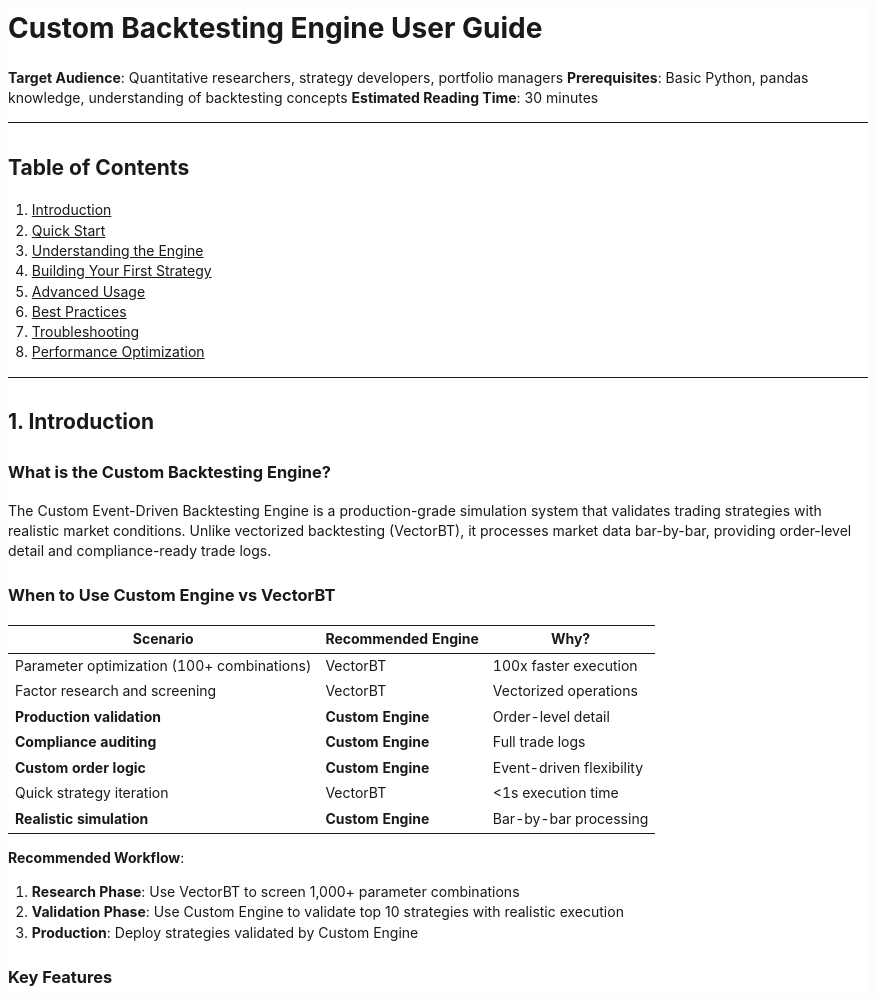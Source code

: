 # Custom Backtesting Engine User Guide

**Target Audience**: Quantitative researchers, strategy developers, portfolio managers
**Prerequisites**: Basic Python, pandas knowledge, understanding of backtesting concepts
**Estimated Reading Time**: 30 minutes

---

## Table of Contents
1. [Introduction](#1-introduction)
2. [Quick Start](#2-quick-start)
3. [Understanding the Engine](#3-understanding-the-engine)
4. [Building Your First Strategy](#4-building-your-first-strategy)
5. [Advanced Usage](#5-advanced-usage)
6. [Best Practices](#6-best-practices)
7. [Troubleshooting](#7-troubleshooting)
8. [Performance Optimization](#8-performance-optimization)

---

## 1. Introduction

### What is the Custom Backtesting Engine?

The Custom Event-Driven Backtesting Engine is a production-grade simulation system that validates trading strategies with realistic market conditions. Unlike vectorized backtesting (VectorBT), it processes market data bar-by-bar, providing order-level detail and compliance-ready trade logs.

### When to Use Custom Engine vs VectorBT

| Scenario | Recommended Engine | Why? |
|----------|-------------------|------|
| Parameter optimization (100+ combinations) | VectorBT | 100x faster execution |
| Factor research and screening | VectorBT | Vectorized operations |
| **Production validation** | **Custom Engine** | Order-level detail |
| **Compliance auditing** | **Custom Engine** | Full trade logs |
| **Custom order logic** | **Custom Engine** | Event-driven flexibility |
| Quick strategy iteration | VectorBT | <1s execution time |
| **Realistic simulation** | **Custom Engine** | Bar-by-bar processing |

**Recommended Workflow**:
1. **Research Phase**: Use VectorBT to screen 1,000+ parameter combinations
2. **Validation Phase**: Use Custom Engine to validate top 10 strategies with realistic execution
3. **Production**: Deploy strategies validated by Custom Engine

### Key Features
